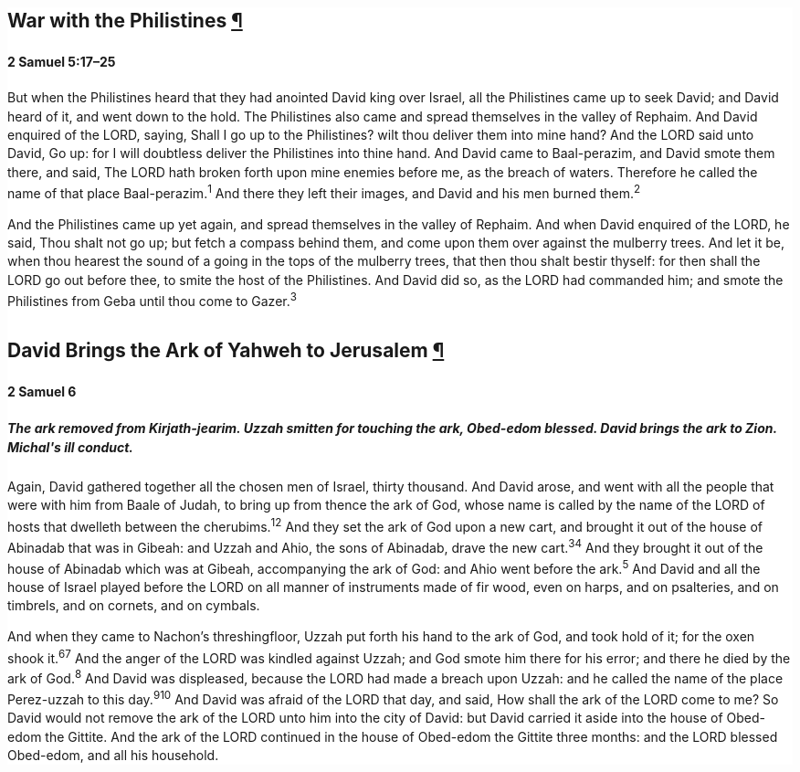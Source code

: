 <h2 class="heading" id="war-with-the-philistines">War with the Philistines <a class="marker" href="#war-with-the-philistines">¶</a></h2>

<h4 class="passage">2 Samuel 5:17–25</h4>

<p>But when the Philistines heard that they had anointed David king over Israel, all the Philistines came up to seek David; and David heard of it, and went down to the hold. The Philistines also came and spread themselves in the valley of Rephaim. And David enquired of the LORD, saying, Shall I go up to the Philistines? wilt thou deliver them into mine hand? And the LORD said unto David, Go up: for I will doubtless deliver the Philistines into thine hand. And David came to Baal-perazim, and David smote them there, and said, The LORD hath broken forth upon mine enemies before me, as the breach of waters. Therefore he called the name of that place Baal-perazim.<sup title="Baal-perazim: that is, the plain of breaches">1</sup> And there they left their images, and David and his men burned them.<sup title="burned…: or, took them away">2</sup></p>

<p>And the Philistines came up yet again, and spread themselves in the valley of Rephaim. And when David enquired of the LORD, he said, Thou shalt not go up; but fetch a compass behind them, and come upon them over against the mulberry trees. And let it be, when thou hearest the sound of a going in the tops of the mulberry trees, that then thou shalt bestir thyself: for then shall the LORD go out before thee, to smite the host of the Philistines. And David did so, as the LORD had commanded him; and smote the Philistines from Geba until thou come to Gazer.<sup title="Geba: also called, Gibeon">3</sup></p>

<h2 class="heading" id="david-brings-the-ark-of-yahweh-to-jerusalem">David Brings the Ark of Yahweh to Jerusalem <a class="marker" href="#david-brings-the-ark-of-yahweh-to-jerusalem">¶</a></h2>

<h4 class="passage">2 Samuel 6</h4>

<h5 class="themes">The ark removed from Kirjath-jearim. Uzzah smitten for touching the ark, Obed-edom blessed. David brings the ark to Zion. Michal's ill conduct.</h5>

<p>Again, David gathered together all the chosen men of Israel, thirty thousand. And David arose, and went with all the people that were with him from Baale of Judah, to bring up from thence the ark of God, whose name is called by the name of the LORD of hosts that dwelleth between the cherubims.<sup title="Baale: or, Baalah, that is, Kirjath-jearim">1</sup><sup title="whose name…: or, at which the name, even the name of the LORD of hosts, was called upon">2</sup> And they set the ark of God upon a new cart, and brought it out of the house of Abinadab that was in Gibeah: and Uzzah and Ahio, the sons of Abinadab, drave the new cart.<sup title="set: Heb. made to ride">3</sup><sup title="Gibeah: or, the hill">4</sup> And they brought it out of the house of Abinadab which was at Gibeah, accompanying the ark of God: and Ahio went before the ark.<sup title="accompanying: Heb. with">5</sup> And David and all the house of Israel played before the LORD on all manner of instruments made of fir wood, even on harps, and on psalteries, and on timbrels, and on cornets, and on cymbals.</p>

<p>And when they came to Nachon’s threshingfloor, Uzzah put forth his hand to the ark of God, and took hold of it; for the oxen shook it.<sup title="Nachon: also called Chidon">6</sup><sup title="shook it: or, stumbled">7</sup> And the anger of the LORD was kindled against Uzzah; and God smote him there for his error; and there he died by the ark of God.<sup title="error: or, rashness">8</sup> And David was displeased, because the LORD had made a breach upon Uzzah: and he called the name of the place Perez-uzzah to this day.<sup title="made: Heb. broken">9</sup><sup title="Perez-uzzah: that is, the breach of Uzzah">10</sup> And David was afraid of the LORD that day, and said, How shall the ark of the LORD come to me? So David would not remove the ark of the LORD unto him into the city of David: but David carried it aside into the house of Obed-edom the Gittite. And the ark of the LORD continued in the house of Obed-edom the Gittite three months: and the LORD blessed Obed-edom, and all his household.</p>

